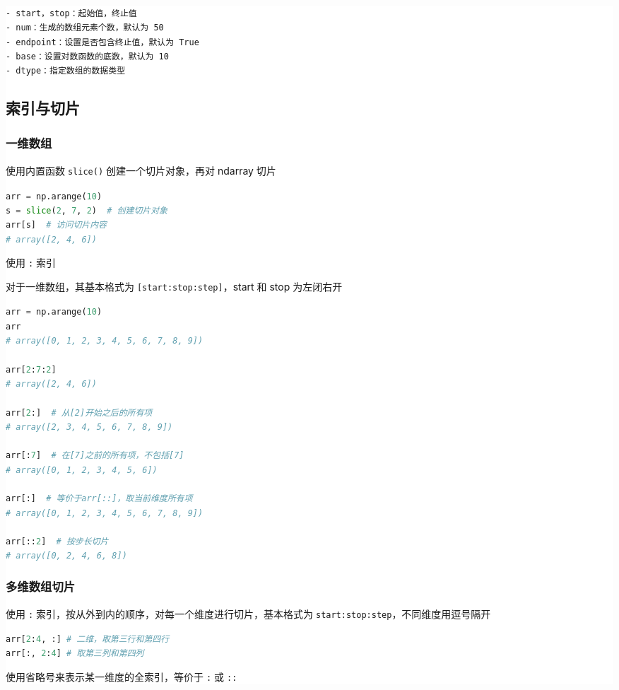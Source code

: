     - start，stop：起始值，终止值
    - num：生成的数组元素个数，默认为 50
    - endpoint：设置是否包含终止值，默认为 True
    - base：设置对数函数的底数，默认为 10
    - dtype：指定数组的数据类型

## 索引与切片

### 一维数组

使用内置函数 `slice()` 创建一个切片对象，再对 ndarray 切片

```python
arr = np.arange(10)
s = slice(2, 7, 2)  # 创建切片对象
arr[s]  # 访问切片内容
# array([2, 4, 6])
```

使用 `:` 索引

对于一维数组，其基本格式为 `[start:stop:step]`，start 和 stop 为左闭右开

```python
arr = np.arange(10)
arr
# array([0, 1, 2, 3, 4, 5, 6, 7, 8, 9])

arr[2:7:2]
# array([2, 4, 6])

arr[2:]  # 从[2]开始之后的所有项
# array([2, 3, 4, 5, 6, 7, 8, 9])

arr[:7]  # 在[7]之前的所有项，不包括[7]
# array([0, 1, 2, 3, 4, 5, 6])

arr[:]  # 等价于arr[::]，取当前维度所有项
# array([0, 1, 2, 3, 4, 5, 6, 7, 8, 9])

arr[::2]  # 按步长切片
# array([0, 2, 4, 6, 8])
```

### 多维数组切片

使用 `:` 索引，按从外到内的顺序，对每一个维度进行切片，基本格式为 `start:stop:step`，不同维度用逗号隔开

```python
arr[2:4, :] # 二维，取第三行和第四行
arr[:, 2:4] # 取第三列和第四列
```

使用省略号来表示某一维度的全索引，等价于 `:` 或 `::`
